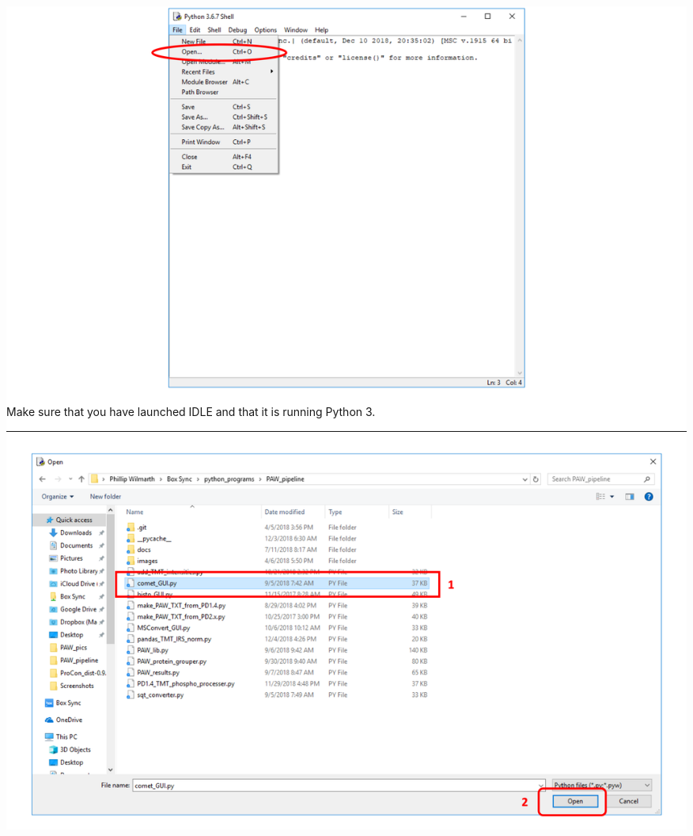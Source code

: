 ![open script](../images/comet_GUI/01_open-script.png)

Make sure that you have launched IDLE and that it is running Python 3.

---

![select script](../images/comet_GUI/02_select-script.png)
